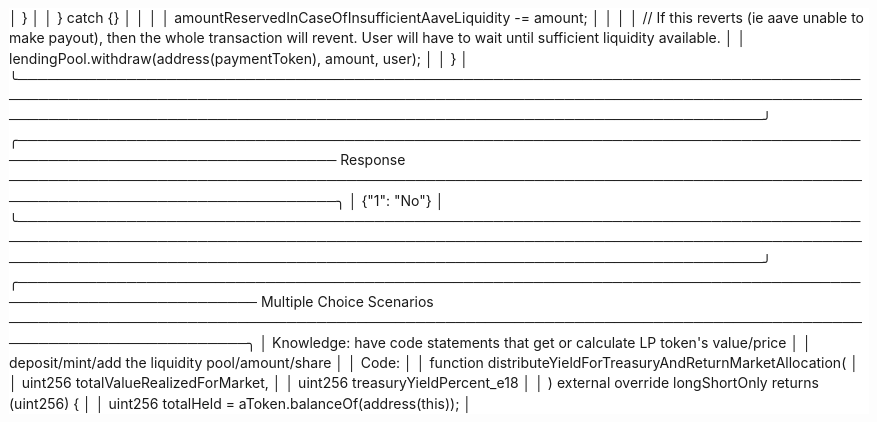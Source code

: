 │       }                                                                                                                                                                                                                                               │
│     } catch {}                                                                                                                                                                                                                                        │
│                                                                                                                                                                                                                                                       │
│     amountReservedInCaseOfInsufficientAaveLiquidity -= amount;                                                                                                                                                                                        │
│                                                                                                                                                                                                                                                       │
│     // If this reverts (ie aave unable to make payout), then the whole transaction will revent. User will have to wait until sufficient liquidity available.                                                                                          │
│     lendingPool.withdraw(address(paymentToken), amount, user);                                                                                                                                                                                        │
│   }                                                                                                                                                                                                                                                   │
╰───────────────────────────────────────────────────────────────────────────────────────────────────────────────────────────────────────────────────────────────────────────────────────────────────────────────────────────────────────────────────────╯
╭────────────────────────────────────────────────────────────────────────────────────────────────────────────────────── Response ───────────────────────────────────────────────────────────────────────────────────────────────────────────────────────╮
│ {"1": "No"}                                                                                                                                                                                                                                           │
╰───────────────────────────────────────────────────────────────────────────────────────────────────────────────────────────────────────────────────────────────────────────────────────────────────────────────────────────────────────────────────────╯
╭────────────────────────────────────────────────────────────────────────────────────────────────────────────── Multiple Choice Scenarios ──────────────────────────────────────────────────────────────────────────────────────────────────────────────╮
│ Knowledge: have code statements that get or calculate LP token's value/price                                                                                                                                                                          │
│ deposit/mint/add the liquidity pool/amount/share                                                                                                                                                                                                      │
│ Code:                                                                                                                                                                                                                                                 │
│   function distributeYieldForTreasuryAndReturnMarketAllocation(                                                                                                                                                                                       │
│     uint256 totalValueRealizedForMarket,                                                                                                                                                                                                              │
│     uint256 treasuryYieldPercent_e18                                                                                                                                                                                                                  │
│   ) external override longShortOnly returns (uint256) {                                                                                                                                                                                               │
│     uint256 totalHeld = aToken.balanceOf(address(this));                                                                                                                                                                                              │